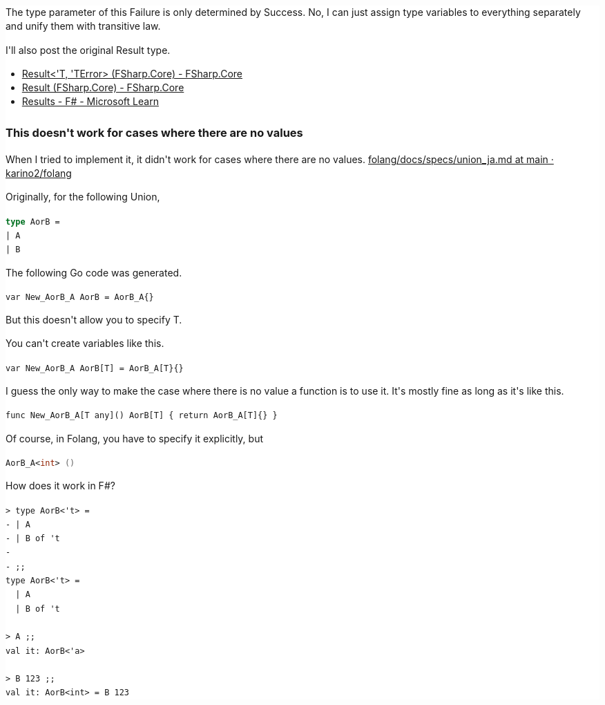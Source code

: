 The type parameter of this Failure is only determined by Success. No, I can just assign type variables to everything separately and unify them with transitive law.

I'll also post the original Result type.

- [Result<'T, 'TError> (FSharp.Core) - FSharp.Core](https://fsharp.github.io/fsharp-core-docs/reference/fsharp-core-fsharpresult-2.html)
- [Result (FSharp.Core) - FSharp.Core](https://fsharp.github.io/fsharp-core-docs/reference/fsharp-core-resultmodule.html)
- [Results - F# - Microsoft Learn](https://learn.microsoft.com/en-us/dotnet/fsharp/language-reference/results)

### This doesn't work for cases where there are no values

When I tried to implement it, it didn't work for cases where there are no values. [folang/docs/specs/union_ja.md at main · karino2/folang](https://github.com/karino2/folang/blob/main/docs/specs/union_ja.md)

Originally, for the following Union,

```fsharp
type AorB =
| A
| B
```

The following Go code was generated.

```golang
var New_AorB_A AorB = AorB_A{}
```

But this doesn't allow you to specify T.

You can't create variables like this.

```golang
var New_AorB_A AorB[T] = AorB_A[T}{}
```

I guess the only way to make the case where there is no value a function is to use it. It's mostly fine as long as it's like this.

```golang
func New_AorB_A[T any]() AorB[T] { return AorB_A[T]{} }
```

Of course, in Folang, you have to specify it explicitly, but

```fsharp
AorB_A<int> ()
```

How does it work in F#?

```
> type AorB<'t> =
- | A
- | B of 't
-
- ;;
type AorB<'t> =
  | A
  | B of 't

> A ;;
val it: AorB<'a>

> B 123 ;;
val it: AorB<int> = B 123
```
